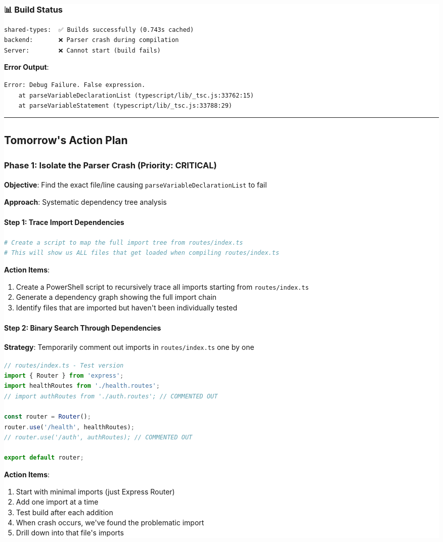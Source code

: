 ### 📊 Build Status

```
shared-types:  ✅ Builds successfully (0.743s cached)
backend:       ❌ Parser crash during compilation
Server:        ❌ Cannot start (build fails)
```

**Error Output**:
```
Error: Debug Failure. False expression.
    at parseVariableDeclarationList (typescript/lib/_tsc.js:33762:15)
    at parseVariableStatement (typescript/lib/_tsc.js:33788:29)
```

---

## Tomorrow's Action Plan

### Phase 1: Isolate the Parser Crash (Priority: CRITICAL)

**Objective**: Find the exact file/line causing `parseVariableDeclarationList` to fail

**Approach**: Systematic dependency tree analysis

#### Step 1: Trace Import Dependencies
```powershell
# Create a script to map the full import tree from routes/index.ts
# This will show us ALL files that get loaded when compiling routes/index.ts
```

**Action Items**:
1. Create a PowerShell script to recursively trace all imports starting from `routes/index.ts`
2. Generate a dependency graph showing the full import chain
3. Identify files that are imported but haven't been individually tested

#### Step 2: Binary Search Through Dependencies
**Strategy**: Temporarily comment out imports in `routes/index.ts` one by one

```typescript
// routes/index.ts - Test version
import { Router } from 'express';
import healthRoutes from './health.routes';
// import authRoutes from './auth.routes'; // COMMENTED OUT

const router = Router();
router.use('/health', healthRoutes);
// router.use('/auth', authRoutes); // COMMENTED OUT

export default router;
```

**Action Items**:
1. Start with minimal imports (just Express Router)
2. Add one import at a time
3. Test build after each addition
4. When crash occurs, we've found the problematic import
5. Drill down into that file's imports
